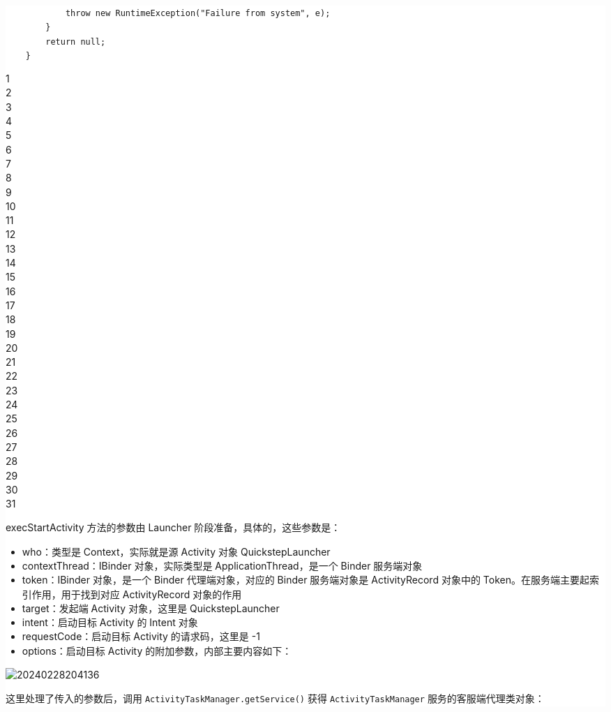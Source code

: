 ```
            throw new RuntimeException("Failure from system", e);
        }
        return null;
    }
```

1  
2  
3  
4  
5  
6  
7  
8  
9  
10  
11  
12  
13  
14  
15  
16  
17  
18  
19  
20  
21  
22  
23  
24  
25  
26  
27  
28  
29  
30  
31  

execStartActivity 方法的参数由 Launcher 阶段准备，具体的，这些参数是：

- who：类型是 Context，实际就是源 Activity 对象 QuickstepLauncher
- contextThread：IBinder 对象，实际类型是 ApplicationThread，是一个 Binder 服务端对象
- token：IBinder 对象，是一个 Binder 代理端对象，对应的 Binder 服务端对象是 ActivityRecord 对象中的 Token。在服务端主要起索引作用，用于找到对应 ActivityRecord 对象的作用
- target：发起端 Activity 对象，这里是 QuickstepLauncher
- intent：启动目标 Activity 的 Intent 对象
- requestCode：启动目标 Activity 的请求码，这里是 -1
- options：启动目标 Activity 的附加参数，内部主要内容如下：

![20240228204136](https://cdn.jsdelivr.net/gh/stingerzou/MyImages@main/images20240228204136.png)

这里处理了传入的参数后，调用 `ActivityTaskManager.getService()` 获得 `ActivityTaskManager` 服务的客服端代理类对象：
